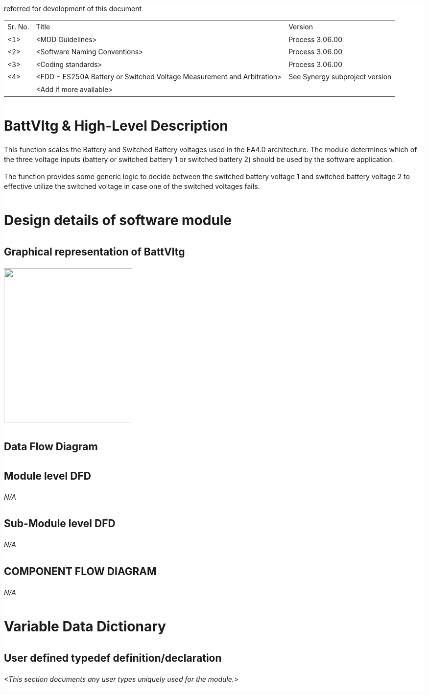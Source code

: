 referred for development of this document

|         |                                                                          |                                |
|----------|----------------------------------------------|-----------------|
| Sr. No. | Title                                                                    | Version                        |
| \<1\>   | \<MDD Guidelines\>                                                       | Process 3.06.00                |
| \<2\>   | \<Software Naming Conventions\>                                          | Process 3.06.00                |
| \<3\>   | \<Coding standards\>                                                     | Process 3.06.00                |
| \<4\>   | \<FDD - ES250A Battery or Switched Voltage Measurement and Arbitration\> | See Synergy subproject version |
|         | \<Add if more available\>                                                |                                |

# BattVltg & High-Level Description

This function scales the Battery and Switched Battery voltages used in
the EA4.0 architecture. The module determines which of the three voltage
inputs (battery or switched battery 1 or switched battery 2) should be
used by the software application.

The function provides some generic logic to decide between the switched
battery voltage 1 and switched battery voltage 2 to effective utilize
the switched voltage in case one of the switched voltages fails.

# Design details of software module

## Graphical representation of BattVltg

<img
src="ElectricPowerSteering_RH850_GM_G2KCA_website/docs/ES250A_BattVltg_Impl/doc/mediax/media/image2.png"
style="width:2.72986in;height:3.28125in" />

## Data Flow Diagram

## Module level DFD

*N/A*

## Sub-Module level DFD

*N/A*

## COMPONENT FLOW DIAGRAM

*N/A*

# Variable Data Dictionary

## User defined typedef definition/declaration 

*\<This section documents any user types uniquely used for the
module.\>*

<table>
<colgroup>
<col style="width: 34%" />
<col style="width: 31%" />